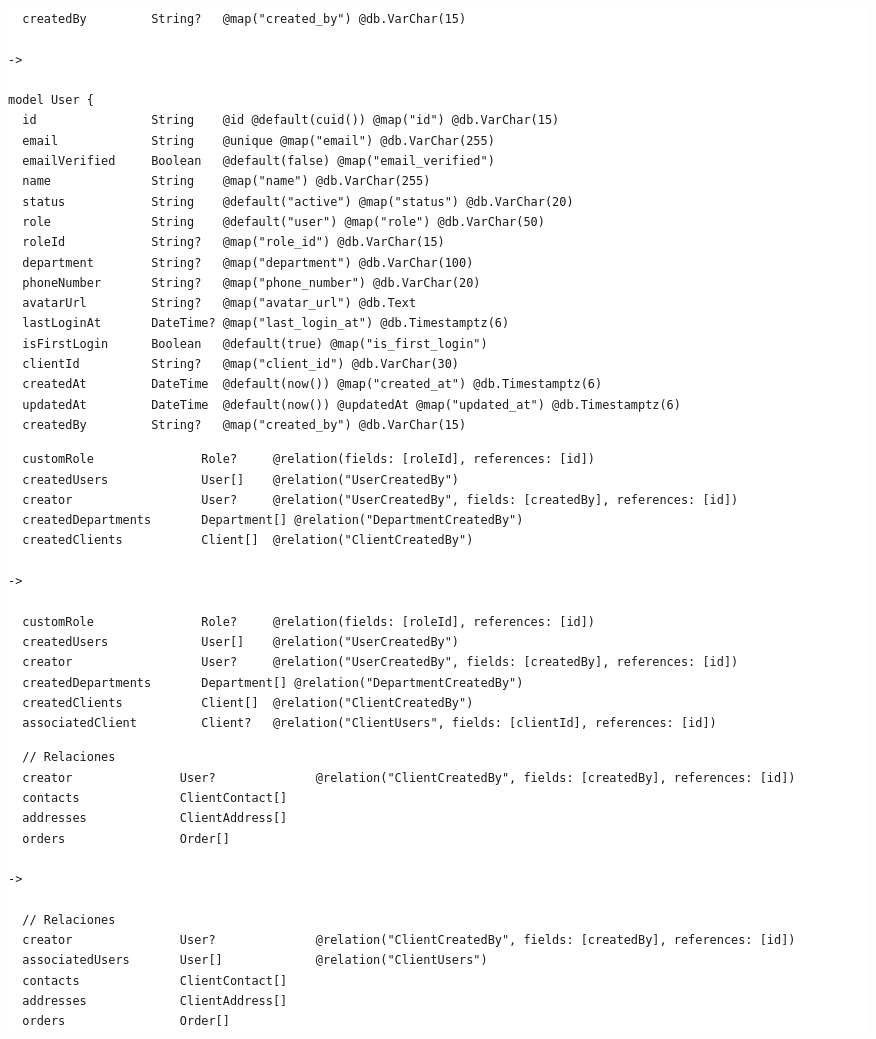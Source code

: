 ```plaintext
  createdBy         String?   @map("created_by") @db.VarChar(15)

->

model User {
  id                String    @id @default(cuid()) @map("id") @db.VarChar(15)
  email             String    @unique @map("email") @db.VarChar(255)
  emailVerified     Boolean   @default(false) @map("email_verified")
  name              String    @map("name") @db.VarChar(255)
  status            String    @default("active") @map("status") @db.VarChar(20)
  role              String    @default("user") @map("role") @db.VarChar(50)
  roleId            String?   @map("role_id") @db.VarChar(15)
  department        String?   @map("department") @db.VarChar(100)
  phoneNumber       String?   @map("phone_number") @db.VarChar(20)
  avatarUrl         String?   @map("avatar_url") @db.Text
  lastLoginAt       DateTime? @map("last_login_at") @db.Timestamptz(6)
  isFirstLogin      Boolean   @default(true) @map("is_first_login")
  clientId          String?   @map("client_id") @db.VarChar(30)
  createdAt         DateTime  @default(now()) @map("created_at") @db.Timestamptz(6)
  updatedAt         DateTime  @default(now()) @updatedAt @map("updated_at") @db.Timestamptz(6)
  createdBy         String?   @map("created_by") @db.VarChar(15)
```

```plaintext
  customRole               Role?     @relation(fields: [roleId], references: [id])
  createdUsers             User[]    @relation("UserCreatedBy")
  creator                  User?     @relation("UserCreatedBy", fields: [createdBy], references: [id])
  createdDepartments       Department[] @relation("DepartmentCreatedBy")
  createdClients           Client[]  @relation("ClientCreatedBy")

->

  customRole               Role?     @relation(fields: [roleId], references: [id])
  createdUsers             User[]    @relation("UserCreatedBy")
  creator                  User?     @relation("UserCreatedBy", fields: [createdBy], references: [id])
  createdDepartments       Department[] @relation("DepartmentCreatedBy")
  createdClients           Client[]  @relation("ClientCreatedBy")
  associatedClient         Client?   @relation("ClientUsers", fields: [clientId], references: [id])
```

```plaintext
  // Relaciones
  creator               User?              @relation("ClientCreatedBy", fields: [createdBy], references: [id])
  contacts              ClientContact[]
  addresses             ClientAddress[]
  orders                Order[]

->

  // Relaciones
  creator               User?              @relation("ClientCreatedBy", fields: [createdBy], references: [id])
  associatedUsers       User[]             @relation("ClientUsers")
  contacts              ClientContact[]
  addresses             ClientAddress[]
  orders                Order[]
```
